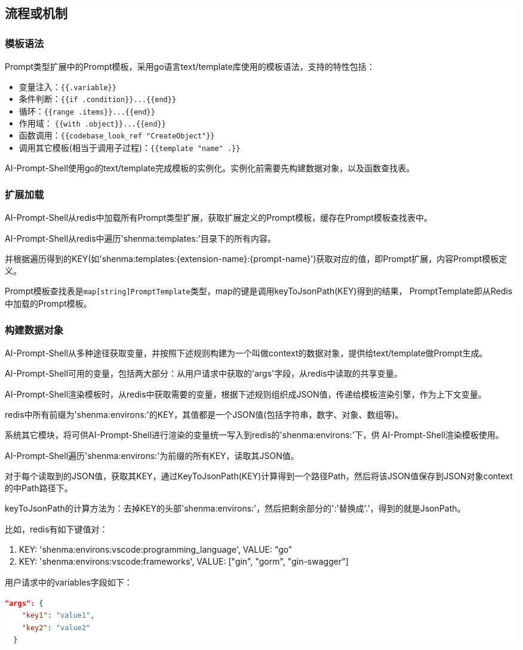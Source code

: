 ## 流程或机制

### 模板语法

Prompt类型扩展中的Prompt模板，采用go语言text/template库使用的模板语法，支持的特性包括：

- 变量注入：`{{.variable}}`
- 条件判断：`{{if .condition}}...{{end}}`
- 循环：`{{range .items}}...{{end}}`
- 作用域： `{{with .object}}...{{end}}`
- 函数调用：`{{codebase_look_ref "CreateObject"}}`
- 调用其它模板(相当于调用子过程)：`{{template "name" .}}`

AI-Prompt-Shell使用go的text/template完成模板的实例化。实例化前需要先构建数据对象，以及函数查找表。

### 扩展加载

AI-Prompt-Shell从redis中加载所有Prompt类型扩展，获取扩展定义的Prompt模板，缓存在Prompt模板查找表中。

AI-Prompt-Shell从redis中遍历'shenma:templates:'目录下的所有内容。

并根据遍历得到的KEY(如'shenma:templates:{extension-name}:{prompt-name}')获取对应的值，即Prompt扩展，内容Prompt模板定义。

Prompt模板查找表是`map[string]PromptTemplate`类型，map的键是调用keyToJsonPath(KEY)得到的结果，
PromptTemplate即从Redis中加载的Prompt模板。

### 构建数据对象

AI-Prompt-Shell从多种途径获取变量，并按照下述规则构建为一个叫做context的数据对象，提供给text/template做Prompt生成。

AI-Prompt-Shell可用的变量，包括两大部分：从用户请求中获取的'args'字段，从redis中读取的共享变量。

AI-Prompt-Shell渲染模板时，从redis中获取需要的变量，根据下述规则组织成JSON值，传递给模板渲染引擎，作为上下文变量。

redis中所有前缀为'shenma:environs:'的KEY，其值都是一个JSON值(包括字符串，数字、对象、数组等)。

系统其它模块，将可供AI-Prompt-Shell进行渲染的变量统一写入到redis的'shenma:environs:'下，供
AI-Prompt-Shell渲染模板使用。

AI-Prompt-Shell遍历'shenma:environs:'为前缀的所有KEY，读取其JSON值。

对于每个读取到的JSON值，获取其KEY，通过KeyToJsonPath(KEY)计算得到一个路径Path，然后将该JSON值保存到JSON对象context的中Path路径下。

keyToJsonPath的计算方法为：去掉KEY的头部'shenma:environs:'，然后把剩余部分的':'替换成'.'，得到的就是JsonPath。

比如，redis有如下键值对：

1. KEY: 'shenma:environs:vscode:programming_language', VALUE: "go"
2. KEY: 'shenma:environs:vscode:frameworks', VALUE: ["gin", "gorm", "gin-swagger"]

用户请求中的variables字段如下：

```json
"args": {
    "key1": "value1",
    "key2": "value2"
  }
```
